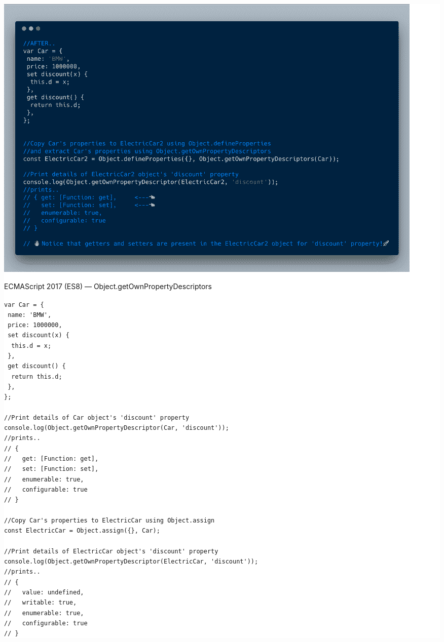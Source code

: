 ![23g3sL3-pFGkRri0wOT3g3N2Qzn-oDcKjxVB](img/449d6a41f5a133cc5e644ff24078459a.png)

ECMAScript 2017 (ES8) — Object.getOwnPropertyDescriptors

```
var Car = {
 name: 'BMW',
 price: 1000000,
 set discount(x) {
  this.d = x;
 },
 get discount() {
  return this.d;
 },
};

//Print details of Car object's 'discount' property
console.log(Object.getOwnPropertyDescriptor(Car, 'discount'));
//prints..
// { 
//   get: [Function: get],
//   set: [Function: set],
//   enumerable: true,
//   configurable: true
// }

//Copy Car's properties to ElectricCar using Object.assign
const ElectricCar = Object.assign({}, Car);

//Print details of ElectricCar object's 'discount' property
console.log(Object.getOwnPropertyDescriptor(ElectricCar, 'discount'));
//prints..
// { 
//   value: undefined,
//   writable: true,
//   enumerable: true,
//   configurable: true 
// }
```